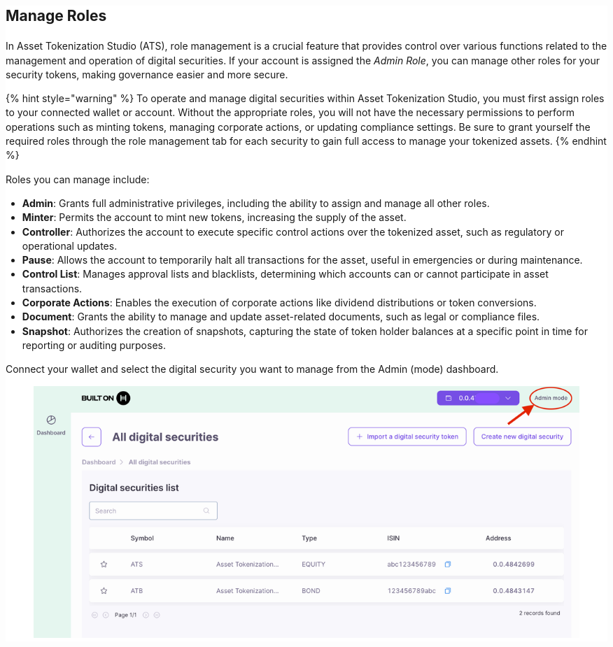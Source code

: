 ## Manage Roles

In Asset Tokenization Studio (ATS), role management is a crucial feature that provides control over various functions related to the management and operation of digital securities. If your account is assigned the _Admin Role_, you can manage other roles for your security tokens, making governance easier and more secure.

{% hint style="warning" %}
To operate and manage digital securities within Asset Tokenization Studio, you must first assign roles to your connected wallet or account. Without the appropriate roles, you will not have the necessary permissions to perform operations such as minting tokens, managing corporate actions, or updating compliance settings. Be sure to grant yourself the required roles through the role management tab for each security to gain full access to manage your tokenized assets.&#x20;
{% endhint %}

Roles you can manage include:&#x20;

* **Admin**: Grants full administrative privileges, including the ability to assign and manage all other roles.
* **Minter**: Permits the account to mint new tokens, increasing the supply of the asset.
* **Controller**: Authorizes the account to execute specific control actions over the tokenized asset, such as regulatory or operational updates.
* **Pause**: Allows the account to temporarily halt all transactions for the asset, useful in emergencies or during maintenance.
* **Control List**: Manages approval lists and blacklists, determining which accounts can or cannot participate in asset transactions.
* **Corporate Actions**: Enables the execution of corporate actions like dividend distributions or token conversions.
* **Document**: Grants the ability to manage and update asset-related documents, such as legal or compliance files.
* **Snapshot**: Authorizes the creation of snapshots, capturing the state of token holder balances at a specific point in time for reporting or auditing purposes.

Connect your wallet and select the digital security you want to manage from the Admin (mode) dashboard.&#x20;

<figure><img src="../../.gitbook/assets/asset-tokenization-admin-all-digital-securities.png" alt=""><figcaption></figcaption></figure>
